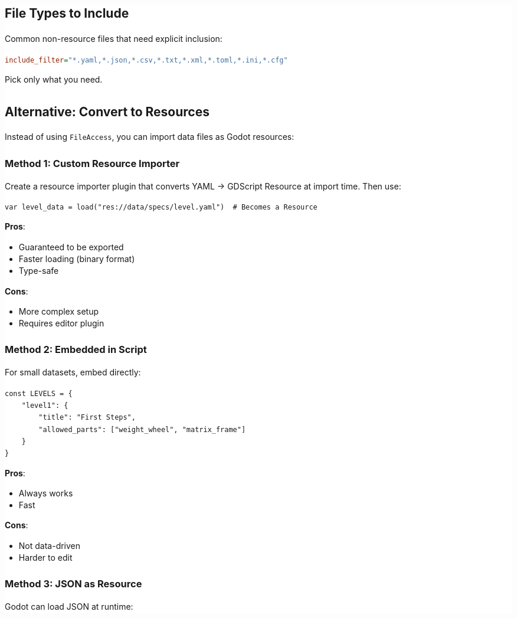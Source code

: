 ## File Types to Include

Common non-resource files that need explicit inclusion:

```ini
include_filter="*.yaml,*.json,*.csv,*.txt,*.xml,*.toml,*.ini,*.cfg"
```

Pick only what you need.

## Alternative: Convert to Resources

Instead of using `FileAccess`, you can import data files as Godot resources:

### Method 1: Custom Resource Importer

Create a resource importer plugin that converts YAML → GDScript Resource at import time. Then use:

```gdscript
var level_data = load("res://data/specs/level.yaml")  # Becomes a Resource
```

**Pros**:
- Guaranteed to be exported
- Faster loading (binary format)
- Type-safe

**Cons**:
- More complex setup
- Requires editor plugin

### Method 2: Embedded in Script

For small datasets, embed directly:

```gdscript
const LEVELS = {
    "level1": {
        "title": "First Steps",
        "allowed_parts": ["weight_wheel", "matrix_frame"]
    }
}
```

**Pros**:
- Always works
- Fast

**Cons**:
- Not data-driven
- Harder to edit

### Method 3: JSON as Resource

Godot can load JSON at runtime:
